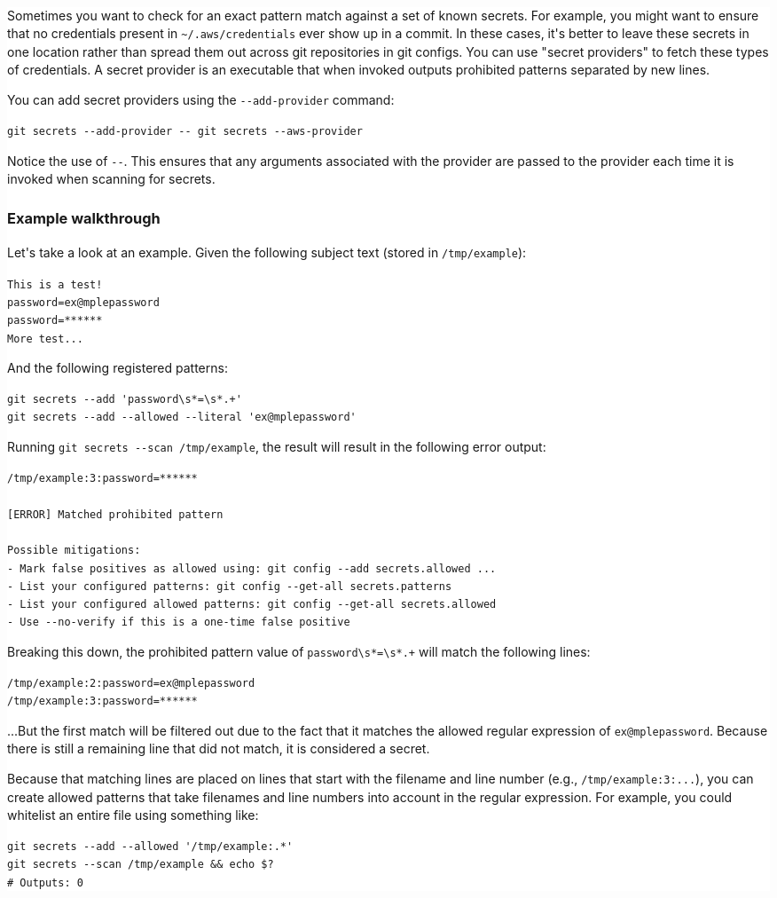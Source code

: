 Sometimes you want to check for an exact pattern match against a set of known secrets. For example, you might want to ensure that no credentials present in `~/.aws/credentials` ever show up in a commit. In these cases, it's better to leave these secrets in one location rather than spread them out across git repositories in git configs. You can use "secret providers" to fetch these types of credentials. A secret provider is an executable that when invoked outputs prohibited patterns separated by new lines.

You can add secret providers using the `--add-provider` command:

    git secrets --add-provider -- git secrets --aws-provider

Notice the use of `--`. This ensures that any arguments associated with the provider are passed to the provider each time it is invoked when scanning for secrets.

### Example walkthrough

Let's take a look at an example. Given the following subject text (stored in `/tmp/example`):

    This is a test!
    password=ex@mplepassword
    password=******
    More test...

And the following registered patterns:

    git secrets --add 'password\s*=\s*.+'
    git secrets --add --allowed --literal 'ex@mplepassword'

Running `git secrets --scan /tmp/example`, the result will result in the following error output:

    /tmp/example:3:password=******

    [ERROR] Matched prohibited pattern

    Possible mitigations:
    - Mark false positives as allowed using: git config --add secrets.allowed ...
    - List your configured patterns: git config --get-all secrets.patterns
    - List your configured allowed patterns: git config --get-all secrets.allowed
    - Use --no-verify if this is a one-time false positive

Breaking this down, the prohibited pattern value of `password\s*=\s*.+` will match the following lines:

    /tmp/example:2:password=ex@mplepassword
    /tmp/example:3:password=******

...But the first match will be filtered out due to the fact that it matches the allowed regular expression of `ex@mplepassword`. Because there is still a remaining line that did not match, it is considered a secret.

Because that matching lines are placed on lines that start with the filename and line number (e.g., `/tmp/example:3:...`), you can create allowed patterns that take filenames and line numbers into account in the regular expression. For example, you could whitelist an entire file using something like:

    git secrets --add --allowed '/tmp/example:.*'
    git secrets --scan /tmp/example && echo $?
    # Outputs: 0
